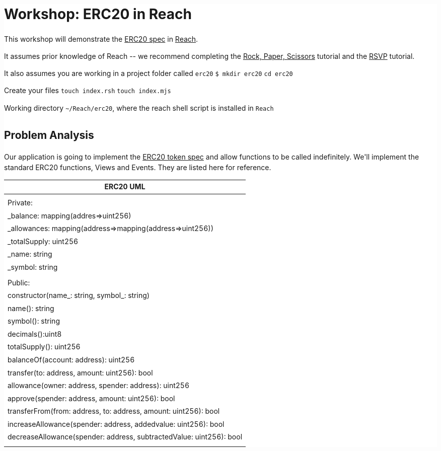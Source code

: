 # Workshop: ERC20 in Reach

This workshop will demonstrate the [ERC20 spec](https://eips.ethereum.org/EIPS/eip-20) in [Reach](https://docs.reach.sh/#reach-top).

It assumes prior knowledge of Reach -- we recommend completing the
[Rock, Paper, Scissors](https://docs.reach.sh/tut/rps/) tutorial and the [RSVP](https://docs.reach.sh/tut/rsvp/) tutorial.

It also assumes you are working in a project folder called `erc20`
`$ mkdir erc20`
`cd erc20`

Create your files
`touch index.rsh`
`touch index.mjs`

Working directory `~/Reach/erc20`, where the reach shell script is installed in `Reach`


## Problem Analysis
Our application is going to implement the [ERC20 token spec](https://eips.ethereum.org/EIPS/eip-20) and allow functions to be called indefinitely. We'll implement the standard ERC20 functions, Views and Events. They are listed here for reference.

| ERC20 UML                                                        |
|------------------------------------------------------------------|
|                                                                  |
| Private:                                                         |
|_balance: mapping(addres=>uint256)                                |
|_allowances: mapping(address=>mapping(address=>uint256))          |
|_totalSupply: uint256                                             |
|_name: string                                                     |
|_symbol: string                                                   |
|                                                                  |
| Public:                                                          |
|constructor(name_: string, symbol_: string)                       |
|name(): string                                                    |
|symbol(): string                                                  |
|decimals():uint8                                                  |  
|totalSupply(): uint256                                            |
|balanceOf(account: address): uint256                              |
|transfer(to: address, amount: uint256): bool                      |
|allowance(owner: address, spender: address): uint256              |
|approve(spender: address, amount: uint256): bool                  |
|transferFrom(from: address, to: address, amount: uint256): bool   |
|increaseAllowance(spender: address, addedvalue: uint256): bool    |
|decreaseAllowance(spender: address, subtractedValue: uint256): bool|
|                                                                  |